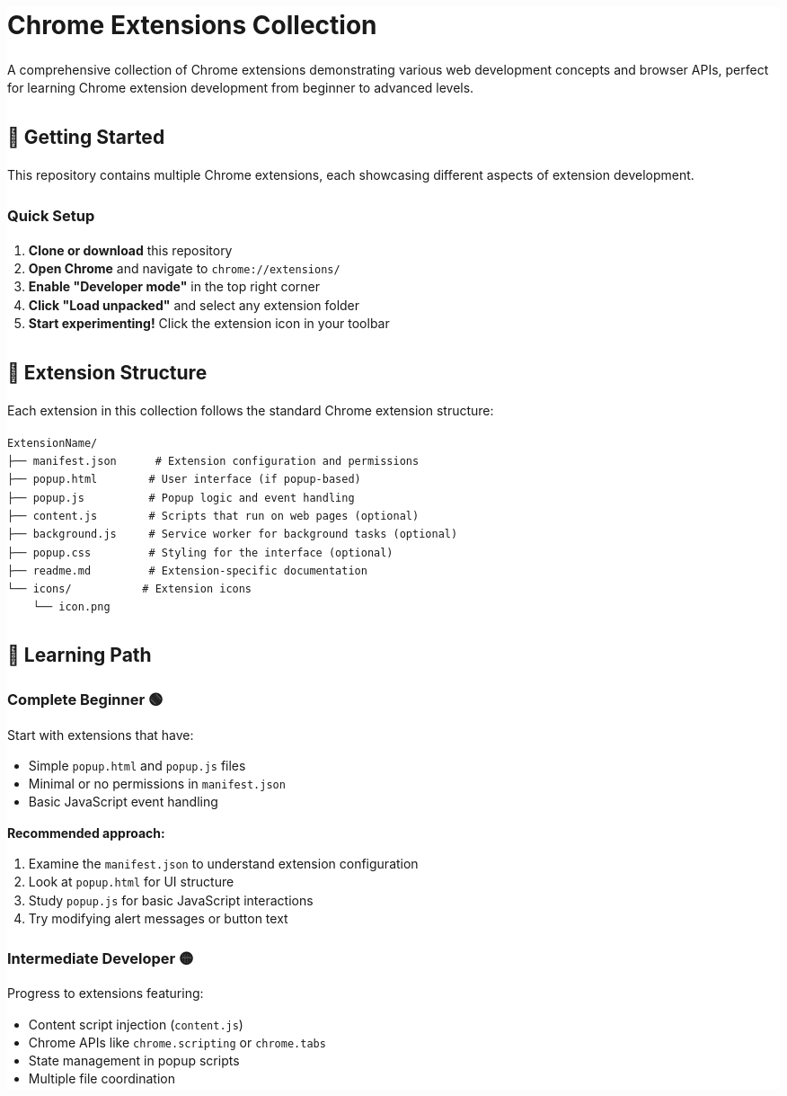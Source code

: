 # Chrome Extensions Collection

A comprehensive collection of Chrome extensions demonstrating various web development concepts and browser APIs, perfect for learning Chrome extension development from beginner to advanced levels.

## 🚀 Getting Started

This repository contains multiple Chrome extensions, each showcasing different aspects of extension development. 

### Quick Setup

1. **Clone or download** this repository
2. **Open Chrome** and navigate to `chrome://extensions/`
3. **Enable "Developer mode"** in the top right corner
4. **Click "Load unpacked"** and select any extension folder
5. **Start experimenting!** Click the extension icon in your toolbar

## 📁 Extension Structure

Each extension in this collection follows the standard Chrome extension structure:

```
ExtensionName/
├── manifest.json      # Extension configuration and permissions
├── popup.html        # User interface (if popup-based)
├── popup.js          # Popup logic and event handling
├── content.js        # Scripts that run on web pages (optional)
├── background.js     # Service worker for background tasks (optional)
├── popup.css         # Styling for the interface (optional)
├── readme.md         # Extension-specific documentation
└── icons/           # Extension icons
    └── icon.png
```

## 🎯 Learning Path

### **Complete Beginner** 🟢
Start with extensions that have:
- Simple `popup.html` and `popup.js` files
- Minimal or no permissions in `manifest.json`
- Basic JavaScript event handling

**Recommended approach:**
1. Examine the `manifest.json` to understand extension configuration
2. Look at `popup.html` for UI structure
3. Study `popup.js` for basic JavaScript interactions
4. Try modifying alert messages or button text

### **Intermediate Developer** 🟡
Progress to extensions featuring:
- Content script injection (`content.js`)
- Chrome APIs like `chrome.scripting` or `chrome.tabs`
- State management in popup scripts
- Multiple file coordination
